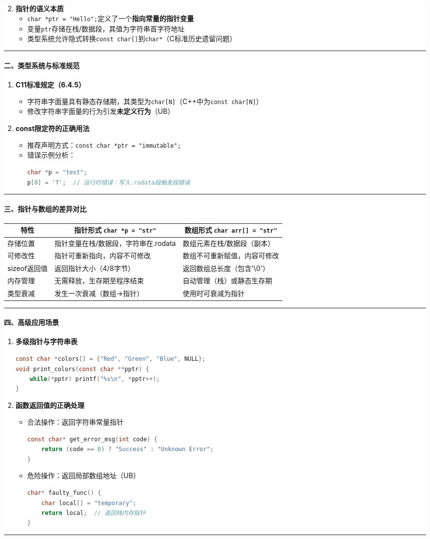 2. **指针的语义本质**  
   - `char *ptr = "Hello";`定义了一个**指向常量的指针变量**  
   - 变量`ptr`存储在栈/数据段，其值为字符串首字符地址  
   - 类型系统允许隐式转换`const char[]`到`char*`（C标准历史遗留问题）

---

#### 二、类型系统与标准规范
1. **C11标准规定（6.4.5）**  
   - 字符串字面量具有静态存储期，其类型为`char[N]`（C++中为`const char[N]`）  
   - 修改字符串字面量的行为引发**未定义行为**（UB）

2. **const限定符的正确用法**  
   - 推荐声明方式：`const char *ptr = "immutable";`  
   - 错误示例分析：  
     ```c
     char *p = "test";
     p[0] = 'T';  // 运行时错误：写入.rodata段触发段错误
     ```

---

#### 三、指针与数组的差异对比
| 特性         | 指针形式 `char *p = "str"`           | 数组形式 `char arr[] = "str"` |
| ------------ | ------------------------------------ | ----------------------------- |
| 存储位置     | 指针变量在栈/数据段，字符串在.rodata | 数组元素在栈/数据段（副本）   |
| 可修改性     | 指针可重新指向，内容不可修改         | 数组不可重新赋值，内容可修改  |
| sizeof返回值 | 返回指针大小（4/8字节）              | 返回数组总长度（包含'\0'）    |
| 内存管理     | 无需释放，生存期至程序结束           | 自动管理（栈）或静态生存期    |
| 类型衰减     | 发生一次衰减（数组→指针）            | 使用时可衰减为指针            |

---

#### 四、高级应用场景
1. **多级指针与字符串表**  
   ```c
   const char *colors[] = {"Red", "Green", "Blue", NULL};
   void print_colors(const char **pptr) {
       while(*pptr) printf("%s\n", *pptr++);
   }
   ```

2. **函数返回值的正确处理**  
   - 合法操作：返回字符串常量指针  
     ```c
     const char* get_error_msg(int code) {
         return (code == 0) ? "Success" : "Unknown Error";
     }
     ```
   - 危险操作：返回局部数组地址（UB）  
     ```c
     char* faulty_func() {
         char local[] = "temporary";
         return local;  // 返回栈内存指针
     }
     ```

---